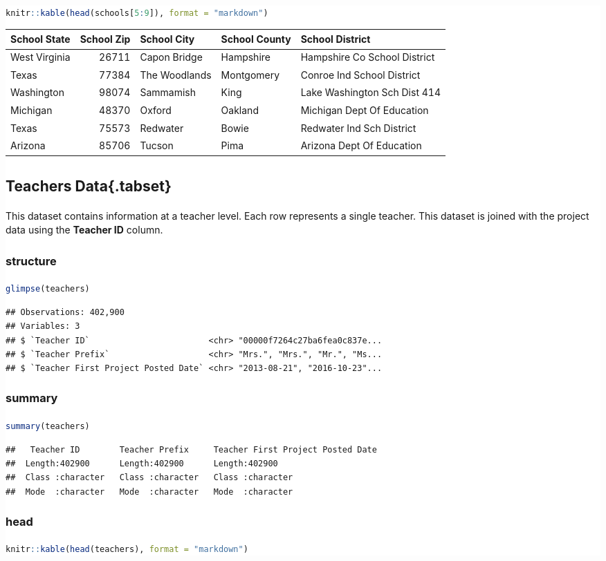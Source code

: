 ```r
knitr::kable(head(schools[5:9]), format = "markdown")
```



|School State  | School Zip|School City   |School County |School District              |
|:-------------|----------:|:-------------|:-------------|:----------------------------|
|West Virginia |      26711|Capon Bridge  |Hampshire     |Hampshire Co School District |
|Texas         |      77384|The Woodlands |Montgomery    |Conroe Ind School District   |
|Washington    |      98074|Sammamish     |King          |Lake Washington Sch Dist 414 |
|Michigan      |      48370|Oxford        |Oakland       |Michigan Dept Of Education   |
|Texas         |      75573|Redwater      |Bowie         |Redwater Ind Sch District    |
|Arizona       |      85706|Tucson        |Pima          |Arizona Dept Of Education    |

## Teachers Data{.tabset}
This dataset contains information at a teacher level. Each row represents a single teacher. This dataset is joined with the project data using the **Teacher ID** column.

### structure 

```r
glimpse(teachers)
```

```
## Observations: 402,900
## Variables: 3
## $ `Teacher ID`                        <chr> "00000f7264c27ba6fea0c837e...
## $ `Teacher Prefix`                    <chr> "Mrs.", "Mrs.", "Mr.", "Ms...
## $ `Teacher First Project Posted Date` <chr> "2013-08-21", "2016-10-23"...
```

### summary

```r
summary(teachers)
```

```
##   Teacher ID        Teacher Prefix     Teacher First Project Posted Date
##  Length:402900      Length:402900      Length:402900                    
##  Class :character   Class :character   Class :character                 
##  Mode  :character   Mode  :character   Mode  :character
```

### head

```r
knitr::kable(head(teachers), format = "markdown")
```
